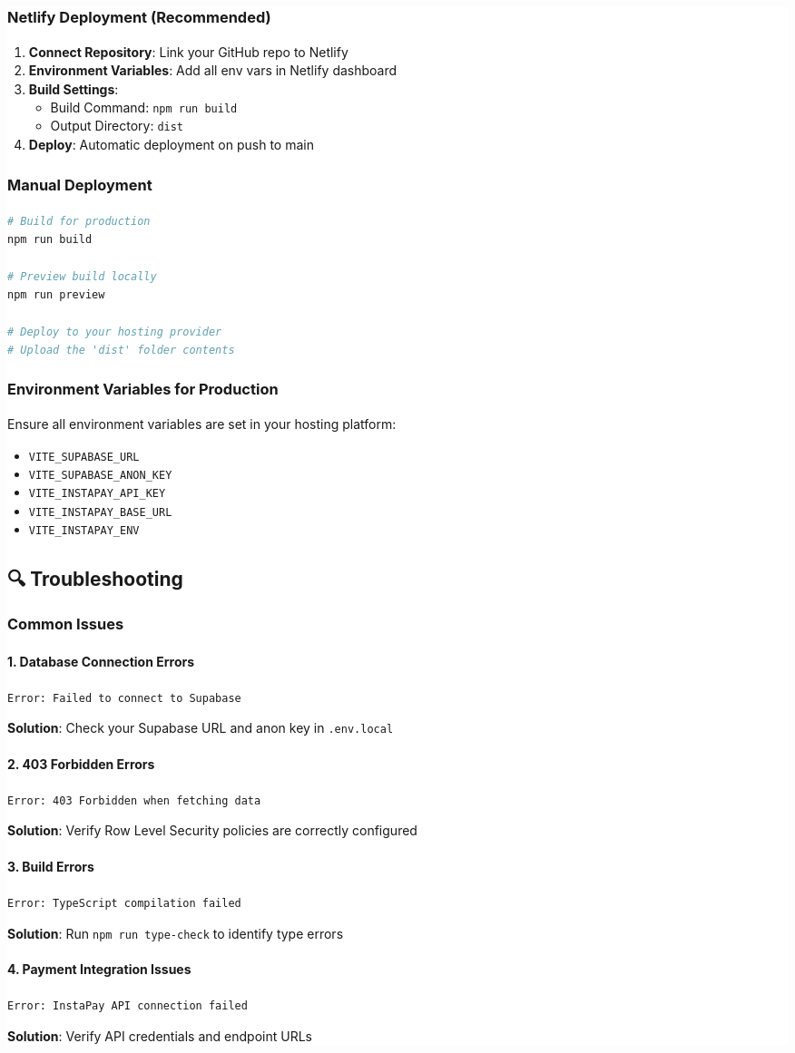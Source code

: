 ### Netlify Deployment (Recommended)
1. **Connect Repository**: Link your GitHub repo to Netlify
2. **Environment Variables**: Add all env vars in Netlify dashboard
3. **Build Settings**:
   - Build Command: `npm run build`
   - Output Directory: `dist`
4. **Deploy**: Automatic deployment on push to main

### Manual Deployment
```bash
# Build for production
npm run build

# Preview build locally
npm run preview

# Deploy to your hosting provider
# Upload the 'dist' folder contents
```

### Environment Variables for Production
Ensure all environment variables are set in your hosting platform:
- `VITE_SUPABASE_URL`
- `VITE_SUPABASE_ANON_KEY`
- `VITE_INSTAPAY_API_KEY`
- `VITE_INSTAPAY_BASE_URL`
- `VITE_INSTAPAY_ENV`

## 🔍 Troubleshooting

### Common Issues

#### 1. Database Connection Errors
```
Error: Failed to connect to Supabase
```
**Solution**: Check your Supabase URL and anon key in `.env.local`

#### 2. 403 Forbidden Errors
```
Error: 403 Forbidden when fetching data
```
**Solution**: Verify Row Level Security policies are correctly configured

#### 3. Build Errors
```
Error: TypeScript compilation failed
```
**Solution**: Run `npm run type-check` to identify type errors

#### 4. Payment Integration Issues
```
Error: InstaPay API connection failed
```
**Solution**: Verify API credentials and endpoint URLs
